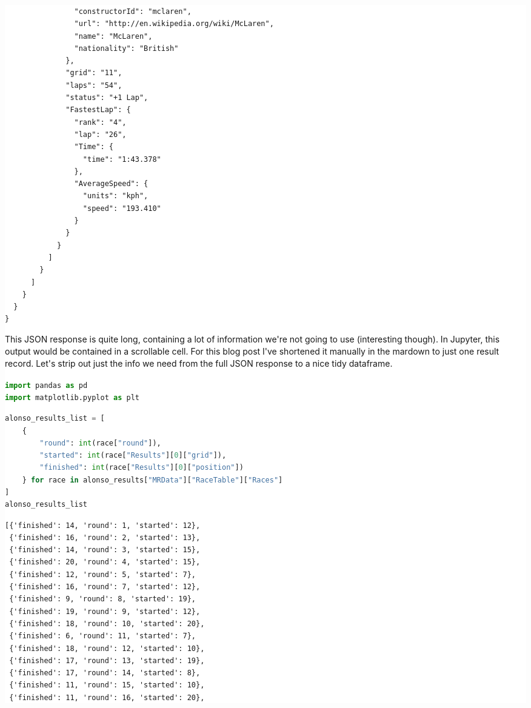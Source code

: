                     "constructorId": "mclaren",
                    "url": "http://en.wikipedia.org/wiki/McLaren",
                    "name": "McLaren",
                    "nationality": "British"
                  },
                  "grid": "11",
                  "laps": "54",
                  "status": "+1 Lap",
                  "FastestLap": {
                    "rank": "4",
                    "lap": "26",
                    "Time": {
                      "time": "1:43.378"
                    },
                    "AverageSpeed": {
                      "units": "kph",
                      "speed": "193.410"
                    }
                  }
                }
              ]
            }
          ]
        }
      }
    }


This JSON response is quite long, containing a lot of information we're not going to use (interesting though). In Jupyter, this output would be contained in a scrollable cell. For this blog post I've shortened it manually in the mardown to just one result record. Let's strip out just the info we need from the full JSON response to a nice tidy dataframe.


```python
import pandas as pd
import matplotlib.pyplot as plt
```


```python
alonso_results_list = [
    {
        "round": int(race["round"]),
        "started": int(race["Results"][0]["grid"]),
        "finished": int(race["Results"][0]["position"])
    } for race in alonso_results["MRData"]["RaceTable"]["Races"]
]
alonso_results_list
```




    [{'finished': 14, 'round': 1, 'started': 12},
     {'finished': 16, 'round': 2, 'started': 13},
     {'finished': 14, 'round': 3, 'started': 15},
     {'finished': 20, 'round': 4, 'started': 15},
     {'finished': 12, 'round': 5, 'started': 7},
     {'finished': 16, 'round': 7, 'started': 12},
     {'finished': 9, 'round': 8, 'started': 19},
     {'finished': 19, 'round': 9, 'started': 12},
     {'finished': 18, 'round': 10, 'started': 20},
     {'finished': 6, 'round': 11, 'started': 7},
     {'finished': 18, 'round': 12, 'started': 10},
     {'finished': 17, 'round': 13, 'started': 19},
     {'finished': 17, 'round': 14, 'started': 8},
     {'finished': 11, 'round': 15, 'started': 10},
     {'finished': 11, 'round': 16, 'started': 20},